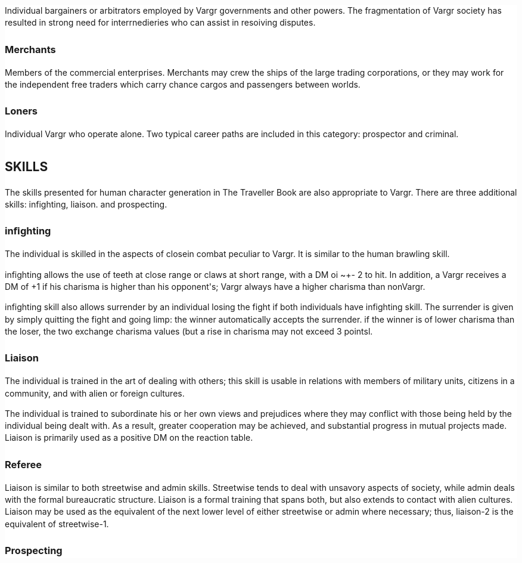 Individual bargainers or arbitrators employed by Vargr governments and other powers. The fragmentation of Vargr society has resulted in strong need for interrnedieries who can assist in resoiving disputes.

### Merchants

Members of the commercial enterprises. Merchants may crew the ships of the large trading corporations, or they may work for the independent free traders which carry chance cargos and passengers between worlds.

### Loners

Individual Vargr who operate alone. Two typical career paths are included in this category: prospector and criminal.

## SKILLS

The skills presented for human character generation in The Traveller Book are also appropriate to Vargr. There are three additional skills: infighting, liaison. and prospecting.

### inﬁghting

The individual is skilled in the aspects of closein combat peculiar to Vargr. It is similar to the human brawling skill.

infighting allows the use of teeth at close range or claws at short range, with a DM oi ~+- 2 to hit. In addition, a Vargr receives a DM of +1 if his charisma is higher than his opponent's; Vargr always have a higher charisma than nonVargr.

infighting skill also allows surrender by an individual losing the fight if both individuals have infighting skill. The surrender is given by simply quitting the fight and going limp: the winner automatically accepts the surrender. if the winner is of lower charisma than the loser, the two exchange charisma values (but a rise in charisma may not exceed 3 pointsl.

### Liaison

The individual is trained in the art of dealing with others; this skill is usable in relations with members of military units, citizens in a community, and with alien or foreign cultures.

The individual is trained to subordinate his or her own views and prejudices where they may conflict with those being held by the individual being dealt with. As a result, greater cooperation may be achieved, and substantial progress in mutual projects made. Liaison is primarily used as a positive DM on the reaction table.

### Referee

Liaison is similar to both streetwise and admin skills. Streetwise tends to deal with unsavory aspects of society, while admin deals with the formal bureaucratic structure. Liaison is a formal training that spans both, but also extends to contact with alien cultures. Liaison may be used as the equivalent of the next lower level of either streetwise or admin where necessary; thus, liaison-2 is the equivalent of streetwise-1.

### Prospecting
